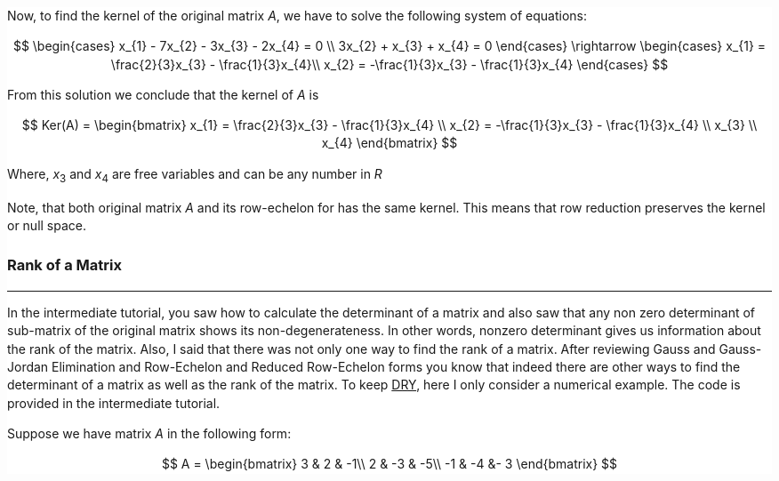 
Now, to find the kernel of the original matrix $A$, we have to solve the following system of equations:

$$
\begin{cases}
x_{1} - 7x_{2} - 3x_{3} - 2x_{4} = 0 \\
        3x_{2} + x_{3} + x_{4} = 0
\end{cases}
\rightarrow
\begin{cases}
x_{1} = \frac{2}{3}x_{3} - \frac{1}{3}x_{4}\\
x_{2} = -\frac{1}{3}x_{3} - \frac{1}{3}x_{4}
\end{cases}
$$

From this solution we conclude that the kernel of $A$ is

$$
Ker(A) = 
\begin{bmatrix}
x_{1} = \frac{2}{3}x_{3} - \frac{1}{3}x_{4} \\
x_{2} = -\frac{1}{3}x_{3} - \frac{1}{3}x_{4} \\
x_{3} \\
x_{4}
\end{bmatrix}
$$

Where, $x_{3}$ and $x_{4}$ are free variables and can be any number in $R$

Note, that both original matrix $A$ and its row-echelon for has the same kernel. This means that row reduction preserves the kernel or null space.


### Rank of a Matrix
<a id="Rank_of_a_Matrix"></a>
***

In the intermediate tutorial, you saw how to calculate the determinant of a matrix and also saw that any non zero determinant 
of sub-matrix of the original matrix shows its non-degenerateness. In other words, nonzero determinant gives us information 
about the rank of the matrix. Also, I said that there was not only one way to find the rank of a matrix. 
After reviewing Gauss and Gauss-Jordan Elimination and Row-Echelon and Reduced Row-Echelon forms you know that 
indeed there are other ways to find the determinant of a matrix as well as the rank of the matrix. 
To keep [DRY](https://en.wikipedia.org/wiki/Don%27t_repeat_yourself), here I only consider a numerical example. The code is provided in the intermediate tutorial.

Suppose we have matrix $A$ in the following form:

$$
A =
\begin{bmatrix}
3 & 2 & -1\\
2 & -3 & -5\\
-1 & -4 &- 3
\end{bmatrix}
$$
